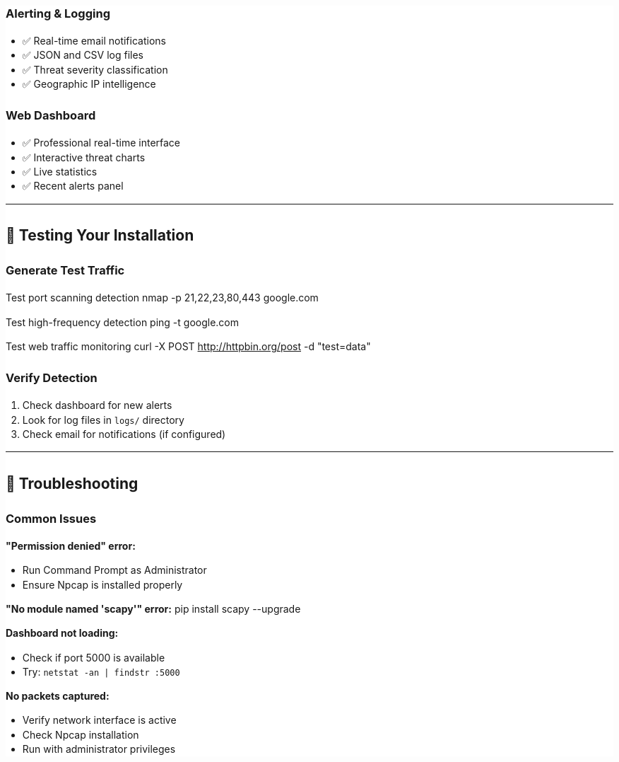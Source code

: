 ### Alerting & Logging
- ✅ Real-time email notifications
- ✅ JSON and CSV log files
- ✅ Threat severity classification
- ✅ Geographic IP intelligence

### Web Dashboard
- ✅ Professional real-time interface
- ✅ Interactive threat charts
- ✅ Live statistics
- ✅ Recent alerts panel

---

## 🧪 Testing Your Installation

### Generate Test Traffic
Test port scanning detection
nmap -p 21,22,23,80,443 google.com

Test high-frequency detection
ping -t google.com

Test web traffic monitoring
curl -X POST http://httpbin.org/post -d "test=data"


### Verify Detection
1. Check dashboard for new alerts
2. Look for log files in `logs/` directory
3. Check email for notifications (if configured)

---

## 🚨 Troubleshooting

### Common Issues

**"Permission denied" error:**
- Run Command Prompt as Administrator
- Ensure Npcap is installed properly

**"No module named 'scapy'" error:**
pip install scapy --upgrade

**Dashboard not loading:**
- Check if port 5000 is available
- Try: `netstat -an | findstr :5000`

**No packets captured:**
- Verify network interface is active
- Check Npcap installation
- Run with administrator privileges
